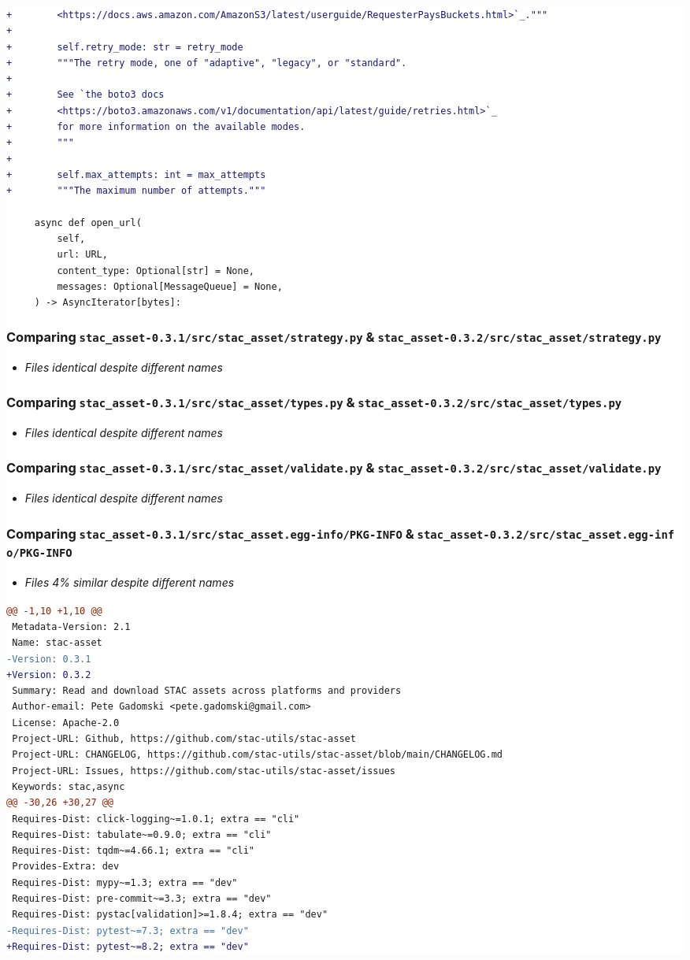 ```diff
+        <https://docs.aws.amazon.com/AmazonS3/latest/userguide/RequesterPaysBuckets.html>`_."""
+
+        self.retry_mode: str = retry_mode
+        """The retry mode, one of "adaptive", "legacy", or "standard".
+
+        See `the boto3 docs
+        <https://boto3.amazonaws.com/v1/documentation/api/latest/guide/retries.html>`_
+        for more information on the available modes.
+        """
+
+        self.max_attempts: int = max_attempts
+        """The maximum number of attempts."""
 
     async def open_url(
         self,
         url: URL,
         content_type: Optional[str] = None,
         messages: Optional[MessageQueue] = None,
     ) -> AsyncIterator[bytes]:
```

### Comparing `stac_asset-0.3.1/src/stac_asset/strategy.py` & `stac_asset-0.3.2/src/stac_asset/strategy.py`

 * *Files identical despite different names*

### Comparing `stac_asset-0.3.1/src/stac_asset/types.py` & `stac_asset-0.3.2/src/stac_asset/types.py`

 * *Files identical despite different names*

### Comparing `stac_asset-0.3.1/src/stac_asset/validate.py` & `stac_asset-0.3.2/src/stac_asset/validate.py`

 * *Files identical despite different names*

### Comparing `stac_asset-0.3.1/src/stac_asset.egg-info/PKG-INFO` & `stac_asset-0.3.2/src/stac_asset.egg-info/PKG-INFO`

 * *Files 4% similar despite different names*

```diff
@@ -1,10 +1,10 @@
 Metadata-Version: 2.1
 Name: stac-asset
-Version: 0.3.1
+Version: 0.3.2
 Summary: Read and download STAC assets across platforms and providers
 Author-email: Pete Gadomski <pete.gadomski@gmail.com>
 License: Apache-2.0
 Project-URL: Github, https://github.com/stac-utils/stac-asset
 Project-URL: CHANGELOG, https://github.com/stac-utils/stac-asset/blob/main/CHANGELOG.md
 Project-URL: Issues, https://github.com/stac-utils/stac-asset/issues
 Keywords: stac,async
@@ -30,26 +30,27 @@
 Requires-Dist: click-logging~=1.0.1; extra == "cli"
 Requires-Dist: tabulate~=0.9.0; extra == "cli"
 Requires-Dist: tqdm~=4.66.1; extra == "cli"
 Provides-Extra: dev
 Requires-Dist: mypy~=1.3; extra == "dev"
 Requires-Dist: pre-commit~=3.3; extra == "dev"
 Requires-Dist: pystac[validation]>=1.8.4; extra == "dev"
-Requires-Dist: pytest~=7.3; extra == "dev"
+Requires-Dist: pytest~=8.2; extra == "dev"
```
